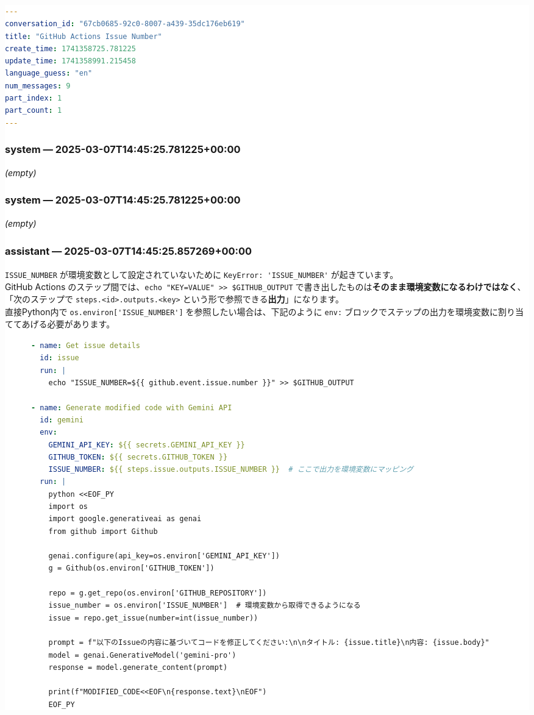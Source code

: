 ```yaml
---
conversation_id: "67cb0685-92c0-8007-a439-35dc176eb619"
title: "GitHub Actions Issue Number"
create_time: 1741358725.781225
update_time: 1741358991.215458
language_guess: "en"
num_messages: 9
part_index: 1
part_count: 1
---
```


### system — 2025-03-07T14:45:25.781225+00:00

_(empty)_

### system — 2025-03-07T14:45:25.781225+00:00

_(empty)_

### assistant — 2025-03-07T14:45:25.857269+00:00

`ISSUE_NUMBER` が環境変数として設定されていないために `KeyError: 'ISSUE_NUMBER'` が起きています。  
GitHub Actions のステップ間では、`echo "KEY=VALUE" >> $GITHUB_OUTPUT` で書き出したものは**そのまま環境変数になるわけではなく**、「次のステップで `steps.<id>.outputs.<key>` という形で参照できる**出力**」になります。  
直接Python内で `os.environ['ISSUE_NUMBER']` を参照したい場合は、下記のように `env:` ブロックでステップの出力を環境変数に割り当ててあげる必要があります。

```yaml
      - name: Get issue details
        id: issue
        run: |
          echo "ISSUE_NUMBER=${{ github.event.issue.number }}" >> $GITHUB_OUTPUT

      - name: Generate modified code with Gemini API
        id: gemini
        env:
          GEMINI_API_KEY: ${{ secrets.GEMINI_API_KEY }}
          GITHUB_TOKEN: ${{ secrets.GITHUB_TOKEN }}
          ISSUE_NUMBER: ${{ steps.issue.outputs.ISSUE_NUMBER }}  # ここで出力を環境変数にマッピング
        run: |
          python <<EOF_PY
          import os
          import google.generativeai as genai
          from github import Github

          genai.configure(api_key=os.environ['GEMINI_API_KEY'])
          g = Github(os.environ['GITHUB_TOKEN'])

          repo = g.get_repo(os.environ['GITHUB_REPOSITORY'])
          issue_number = os.environ['ISSUE_NUMBER']  # 環境変数から取得できるようになる
          issue = repo.get_issue(number=int(issue_number))

          prompt = f"以下のIssueの内容に基づいてコードを修正してください:\n\nタイトル: {issue.title}\n内容: {issue.body}"
          model = genai.GenerativeModel('gemini-pro')
          response = model.generate_content(prompt)

          print(f"MODIFIED_CODE<<EOF\n{response.text}\nEOF")
          EOF_PY
```
